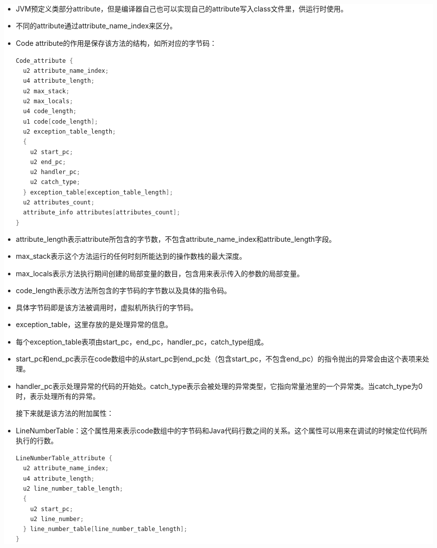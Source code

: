 - JVM预定义类部分attribute，但是编译器自己也可以实现自己的attribute写入class文件里，供运行时使用。

- 不同的attribute通过attribute_name_index来区分。

- Code attribute的作用是保存该方法的结构，如所对应的字节码：

  ```java
  Code_attribute {
    u2 attribute_name_index;
    u4 attribute_length;
    u2 max_stack;
    u2 max_locals;
    u4 code_length;
    u1 code[code_length];
    u2 exception_table_length;
    {
      u2 start_pc;
      u2 end_pc;
      u2 handler_pc;
      u2 catch_type;
    } exception_table[exception_table_length];
    u2 attributes_count;
    attribute_info attributes[attributes_count];
  }
  ```

- attribute_length表示attribute所包含的字节数，不包含attribute_name_index和attribute_length字段。

- max_stack表示这个方法运行的任何时刻所能达到的操作数栈的最大深度。

- max_locals表示方法执行期间创建的局部变量的数目，包含用来表示传入的参数的局部变量。

- code_length表示改方法所包含的字节码的字节数以及具体的指令码。

- 具体字节码即是该方法被调用时，虚拟机所执行的字节码。

- exception_table，这里存放的是处理异常的信息。

- 每个exception_table表项由start_pc，end_pc，handler_pc，catch_type组成。

- start_pc和end_pc表示在code数组中的从start_pc到end_pc处（包含start_pc，不包含end_pc）的指令抛出的异常会由这个表项来处理。

- handler_pc表示处理异常的代码的开始处。catch_type表示会被处理的异常类型，它指向常量池里的一个异常类。当catch_type为0时，表示处理所有的异常。

  接下来就是该方法的附加属性：

- LineNumberTable：这个属性用来表示code数组中的字节码和Java代码行数之间的关系。这个属性可以用来在调试的时候定位代码所执行的行数。

  ```java
  LineNumberTable_attribute {
  	u2 attribute_name_index;
    u4 attribute_length;
    u2 line_number_table_length;
    {
      u2 start_pc;
      u2 line_number;
    } line_number_table[line_number_table_length];
  }
  ```
